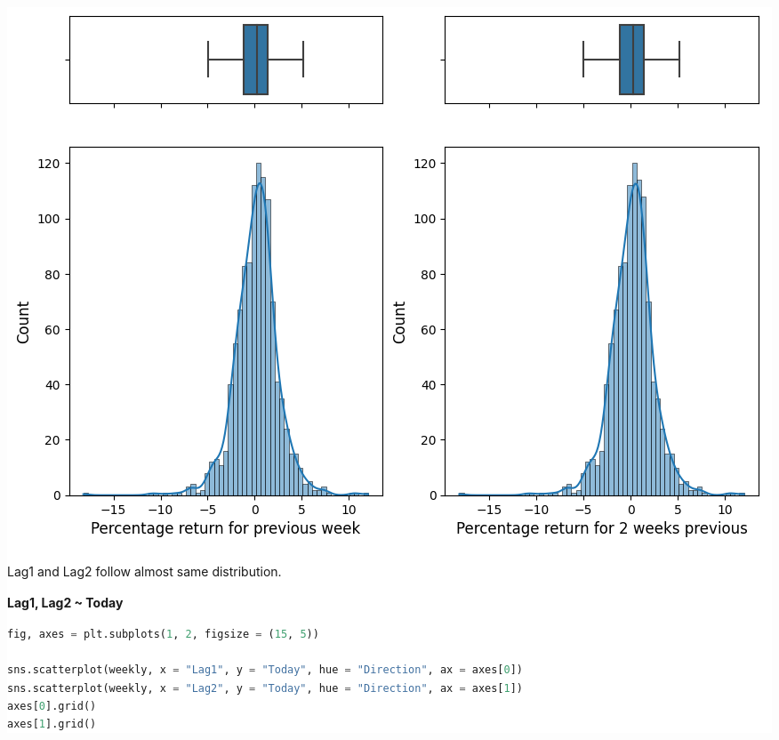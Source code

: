 
    
![png](/assets/images/coursework/STAT503/hw3/hw3_upload_80_0.png)
    


Lag1 and Lag2 follow almost same distribution.

**Lag1, Lag2 ~ Today**


```python
fig, axes = plt.subplots(1, 2, figsize = (15, 5))

sns.scatterplot(weekly, x = "Lag1", y = "Today", hue = "Direction", ax = axes[0])
sns.scatterplot(weekly, x = "Lag2", y = "Today", hue = "Direction", ax = axes[1])
axes[0].grid()
axes[1].grid()

```


    